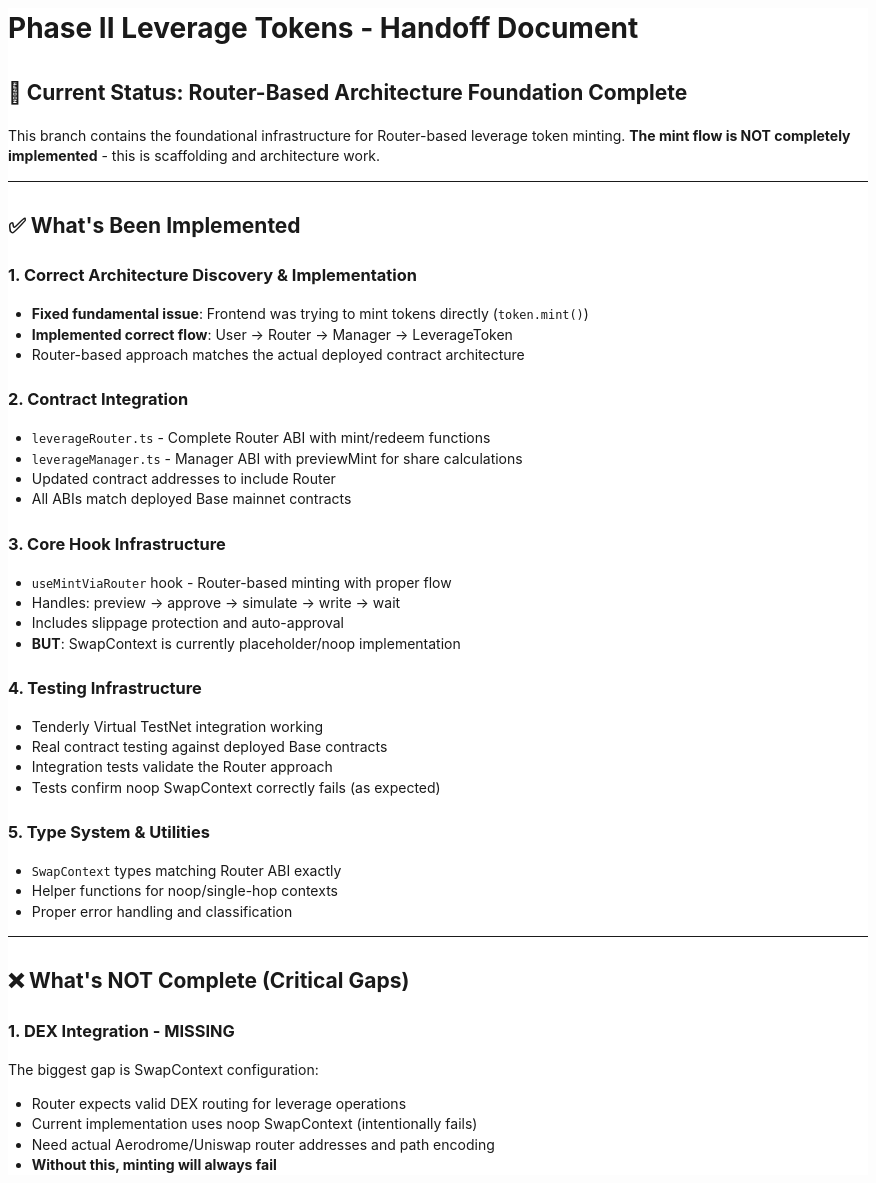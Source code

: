 # Phase II Leverage Tokens - Handoff Document

## 🎯 Current Status: Router-Based Architecture Foundation Complete

This branch contains the foundational infrastructure for Router-based leverage token minting. **The mint flow is NOT completely implemented** - this is scaffolding and architecture work.

---

## ✅ What's Been Implemented

### 1. **Correct Architecture Discovery & Implementation**
- **Fixed fundamental issue**: Frontend was trying to mint tokens directly (`token.mint()`)
- **Implemented correct flow**: User → Router → Manager → LeverageToken
- Router-based approach matches the actual deployed contract architecture

### 2. **Contract Integration**
- `leverageRouter.ts` - Complete Router ABI with mint/redeem functions
- `leverageManager.ts` - Manager ABI with previewMint for share calculations  
- Updated contract addresses to include Router
- All ABIs match deployed Base mainnet contracts

### 3. **Core Hook Infrastructure**
- `useMintViaRouter` hook - Router-based minting with proper flow
- Handles: preview → approve → simulate → write → wait
- Includes slippage protection and auto-approval
- **BUT**: SwapContext is currently placeholder/noop implementation

### 4. **Testing Infrastructure**
- Tenderly Virtual TestNet integration working
- Real contract testing against deployed Base contracts
- Integration tests validate the Router approach
- Tests confirm noop SwapContext correctly fails (as expected)

### 5. **Type System & Utilities**
- `SwapContext` types matching Router ABI exactly
- Helper functions for noop/single-hop contexts
- Proper error handling and classification

---

## ❌ What's NOT Complete (Critical Gaps)

### 1. **DEX Integration - MISSING**
The biggest gap is SwapContext configuration:
- Router expects valid DEX routing for leverage operations
- Current implementation uses noop SwapContext (intentionally fails)
- Need actual Aerodrome/Uniswap router addresses and path encoding
- **Without this, minting will always fail**
